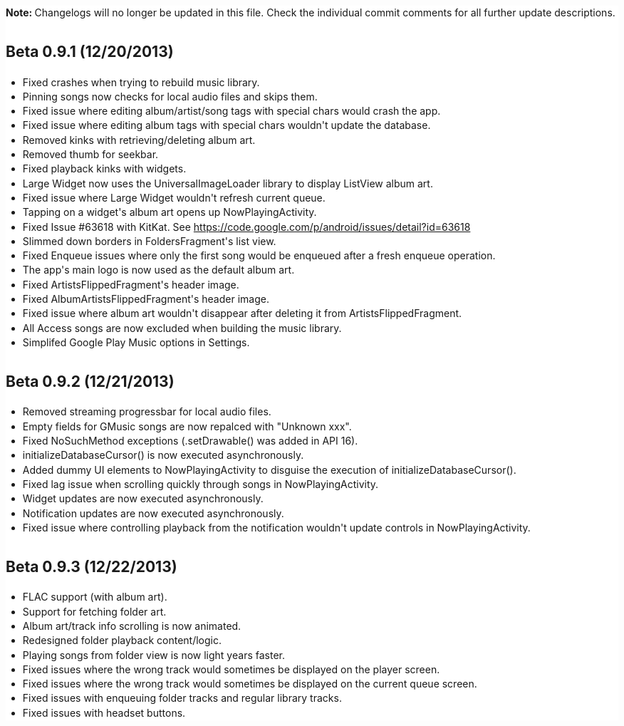 <b>Note: </b> Changelogs will no longer be updated in this file. Check the individual commit comments for all further update descriptions.

Beta 0.9.1 (12/20/2013)
-------------------------

* Fixed crashes when trying to rebuild music library.
* Pinning songs now checks for local audio files and skips them.
* Fixed issue where editing album/artist/song tags with special chars would crash the app.
* Fixed issue where editing album tags with special chars wouldn't update the database.
* Removed kinks with retrieving/deleting album art.
* Removed thumb for seekbar.
* Fixed playback kinks with widgets.
* Large Widget now uses the UniversalImageLoader library to display ListView album art.
* Fixed issue where Large Widget wouldn't refresh current queue.
* Tapping on a widget's album art opens up NowPlayingActivity.
* Fixed Issue #63618 with KitKat. See https://code.google.com/p/android/issues/detail?id=63618
* Slimmed down borders in FoldersFragment's list view.
* Fixed Enqueue issues where only the first song would be enqueued after a fresh enqueue operation.
* The app's main logo is now used as the default album art.
* Fixed ArtistsFlippedFragment's header image.
* Fixed AlbumArtistsFlippedFragment's header image.
* Fixed issue where album art wouldn't disappear after deleting it from ArtistsFlippedFragment.
* All Access songs are now excluded when building the music library.
* Simplifed Google Play Music options in Settings.

Beta 0.9.2 (12/21/2013)
-------------------------

* Removed streaming progressbar for local audio files.
* Empty fields for GMusic songs are now repalced with "Unknown xxx".
* Fixed NoSuchMethod exceptions (.setDrawable() was added in API 16).
* initializeDatabaseCursor() is now executed asynchronously.
* Added dummy UI elements to NowPlayingActivity to disguise the execution of initializeDatabaseCursor().
* Fixed lag issue when scrolling quickly through songs in NowPlayingActivity.
* Widget updates are now executed asynchronously.
* Notification updates are now executed asynchronously.
* Fixed issue where controlling playback from the notification wouldn't update controls in NowPlayingActivity.

Beta 0.9.3 (12/22/2013)
-------------------------

* FLAC support (with album art).
* Support for fetching folder art.
* Album art/track info scrolling is now animated.
* Redesigned folder playback content/logic.
* Playing songs from folder view is now light years faster.
* Fixed issues where the wrong track would sometimes be displayed on the player screen.
* Fixed issues where the wrong track would sometimes be displayed on the current queue screen.
* Fixed issues with enqueuing folder tracks and regular library tracks.
* Fixed issues with headset buttons.
